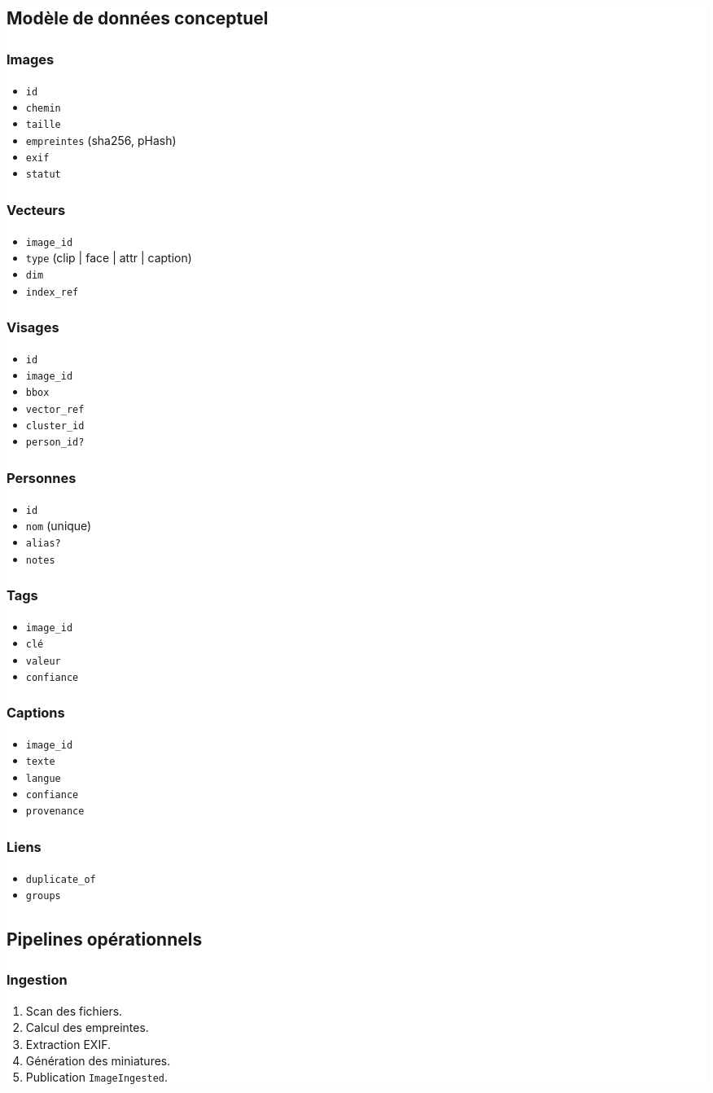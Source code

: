 ## Modèle de données conceptuel
### Images
- `id`
- `chemin`
- `taille`
- `empreintes` (sha256, pHash)
- `exif`
- `statut`

### Vecteurs
- `image_id`
- `type` (clip | face | attr | caption)
- `dim`
- `index_ref`

### Visages
- `id`
- `image_id`
- `bbox`
- `vector_ref`
- `cluster_id`
- `person_id?`

### Personnes
- `id`
- `nom` (unique)
- `alias?`
- `notes`

### Tags
- `image_id`
- `clé`
- `valeur`
- `confiance`

### Captions
- `image_id`
- `texte`
- `langue`
- `confiance`
- `provenance`

### Liens
- `duplicate_of`
- `groups`

## Pipelines opérationnels
### Ingestion
1. Scan des fichiers.
2. Calcul des empreintes.
3. Extraction EXIF.
4. Génération des miniatures.
5. Publication `ImageIngested`.
